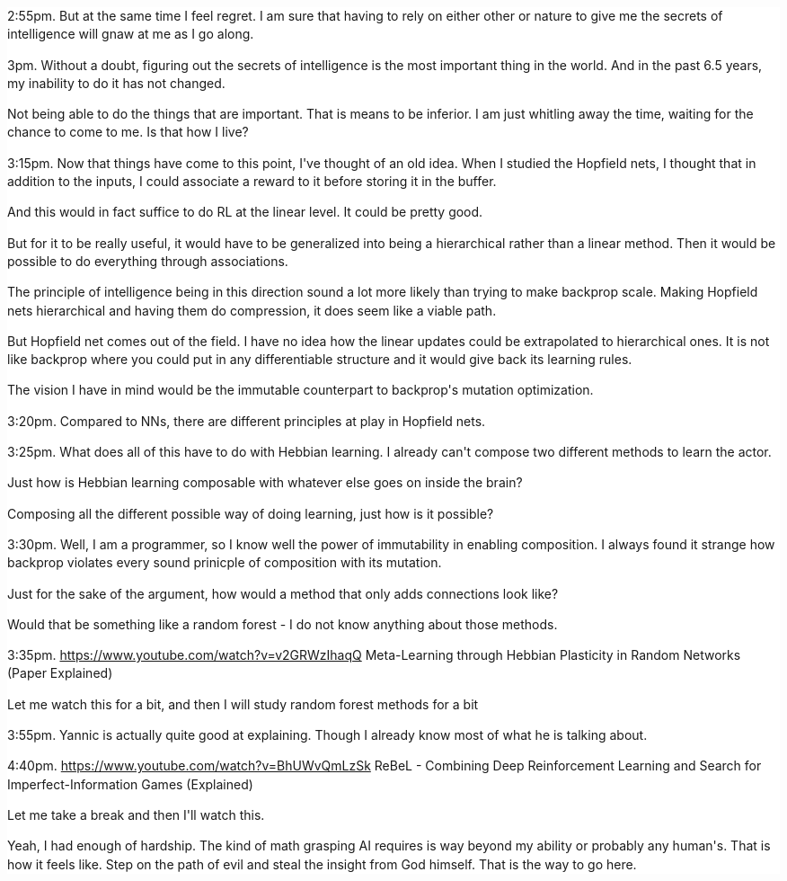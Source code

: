 2:55pm. But at the same time I feel regret. I am sure that having to rely on either other or nature to give me the secrets of intelligence will gnaw at me as I go along.

3pm. Without a doubt, figuring out the secrets of intelligence is the most important thing in the world. And in the past 6.5 years, my inability to do it has not changed.

Not being able to do the things that are important. That is means to be inferior. I am just whitling away the time, waiting for the chance to come to me. Is that how I live?

3:15pm. Now that things have come to this point, I've thought of an old idea. When I studied the Hopfield nets, I thought that in addition to the inputs, I could associate a reward to it before storing it in the buffer.

And this would in fact suffice to do RL at the linear level. It could be pretty good.

But for it to be really useful, it would have to be generalized into being a hierarchical rather than a linear method. Then it would be possible to do everything through associations.

The principle of intelligence being in this direction sound a lot more likely than trying to make backprop scale. Making Hopfield nets hierarchical and having them do compression, it does seem like a viable path.

But Hopfield net comes out of the field. I have no idea how the linear updates could be extrapolated to hierarchical ones. It is not like backprop where you could put in any differentiable structure and it would give back its learning rules.

The vision I have in mind would be the immutable counterpart to backprop's mutation optimization.

3:20pm. Compared to NNs, there are different principles at play in Hopfield nets.

3:25pm. What does all of this have to do with Hebbian learning. I already can't compose two different methods to learn the actor.

Just how is Hebbian learning composable with whatever else goes on inside the brain?

Composing all the different possible way of doing learning, just how is it possible?

3:30pm. Well, I am a programmer, so I know well the power of immutability in enabling composition. I always found it strange how backprop violates every sound prinicple of composition with its mutation.

Just for the sake of the argument, how would a method that only adds connections look like?

Would that be something like a random forest - I do not know anything about those methods.

3:35pm. https://www.youtube.com/watch?v=v2GRWzIhaqQ
Meta-Learning through Hebbian Plasticity in Random Networks (Paper Explained)

Let me watch this for a bit, and then I will study random forest methods for a bit

3:55pm. Yannic is actually quite good at explaining. Though I already know most of what he is talking about.

4:40pm. https://www.youtube.com/watch?v=BhUWvQmLzSk
ReBeL - Combining Deep Reinforcement Learning and Search for Imperfect-Information Games (Explained)

Let me take a break and then I'll watch this.

Yeah, I had enough of hardship. The kind of math grasping AI requires is way beyond my ability or probably any human's. That is how it feels like. Step on the path of evil and steal the insight from God himself. That is the way to go here.
